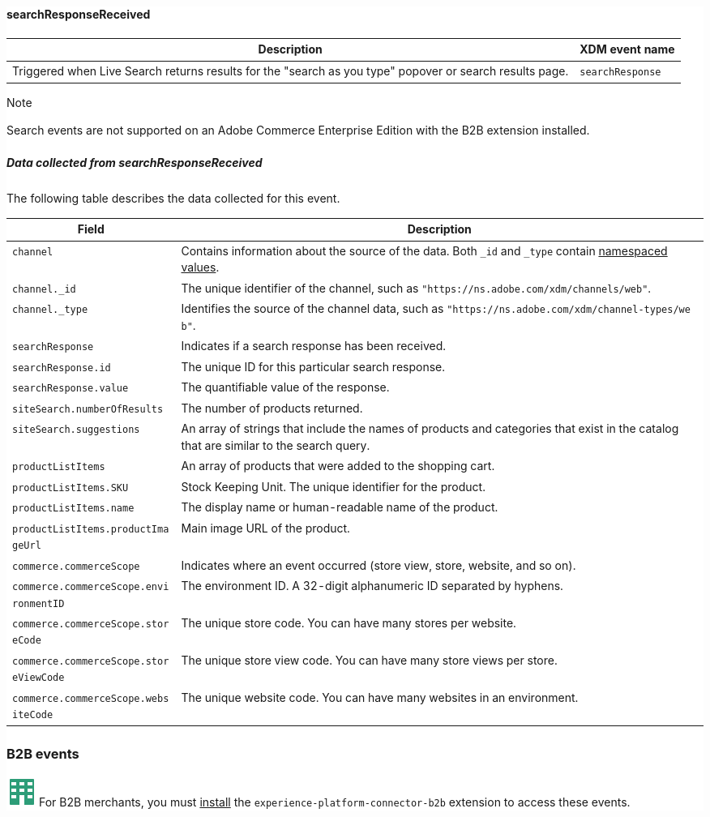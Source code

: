 #### searchResponseReceived

|Description| XDM event name|
|---|---|
|Triggered when Live Search returns results for the "search as you type" popover or search results page.|`searchResponse`|

>[!NOTE]
>
>Search events are not supported on an Adobe Commerce Enterprise Edition with the B2B extension installed.

##### Data collected from searchResponseReceived

The following table describes the data collected for this event.

|Field|Description|
|---|---|
|`channel`|Contains information about the source of the data. Both `_id` and `_type` contain [namespaced values](https://experienceleague.adobe.com/docs/experience-platform/xdm/schema/namespaces.html).|
|`channel._id`|The unique identifier of the channel, such as `"https://ns.adobe.com/xdm/channels/web"`.|
|`channel._type`|Identifies the source of the channel data, such as `"https://ns.adobe.com/xdm/channel-types/web"`.|
|`searchResponse`|Indicates if a search response has been received.|
|`searchResponse.id`|The unique ID for this particular search response.|
|`searchResponse.value`|The quantifiable value of the response.|
|`siteSearch.numberOfResults`|The number of products returned.|
|`siteSearch.suggestions`|An array of strings that include the names of products and categories that exist in the catalog that are similar to the search query.|
|`productListItems`|An array of products that were added to the shopping cart.|
|`productListItems.SKU`|Stock Keeping Unit. The unique identifier for the product.|
|`productListItems.name`|The display name or human-readable name of the product.|
|`productListItems.productImageUrl`|Main image URL of the product.|
|`commerce.commerceScope`|Indicates where an event occurred (store view, store, website, and so on).|
|`commerce.commerceScope.environmentID`|The environment ID. A 32-digit alphanumeric ID separated by hyphens.|
|`commerce.commerceScope.storeCode`|The unique store code. You can have many stores per website.|
|`commerce.commerceScope.storeViewCode`|The unique store view code. You can have many store views per store.|
|`commerce.commerceScope.websiteCode`|The unique website code. You can have many websites in an environment.|

### B2B events

![B2B for Adobe Commerce](../assets/b2b.svg) For B2B merchants, you must [install](install.md#install-the-b2b-extension) the `experience-platform-connector-b2b` extension to access these events.
